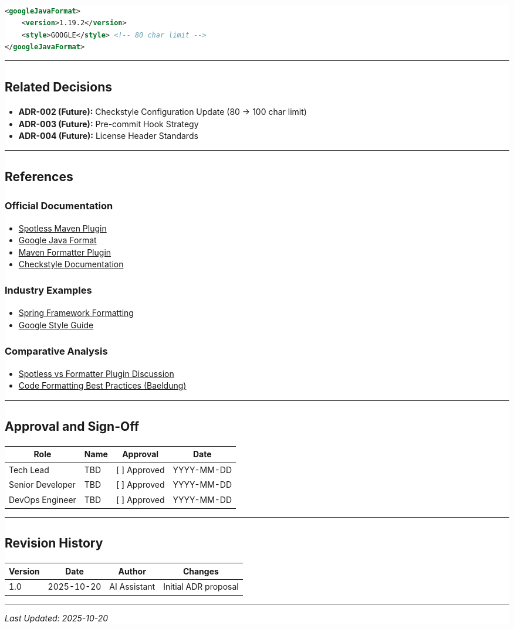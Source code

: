 ```xml
<googleJavaFormat>
    <version>1.19.2</version>
    <style>GOOGLE</style> <!-- 80 char limit -->
</googleJavaFormat>
```

---

## Related Decisions

- **ADR-002 (Future):** Checkstyle Configuration Update (80 → 100 char limit)
- **ADR-003 (Future):** Pre-commit Hook Strategy
- **ADR-004 (Future):** License Header Standards

---

## References

### Official Documentation

- [Spotless Maven Plugin](https://github.com/diffplug/spotless/tree/main/plugin-maven)
- [Google Java Format](https://github.com/google/google-java-format)
- [Maven Formatter Plugin](https://github.com/revelc/formatter-maven-plugin)
- [Checkstyle Documentation](https://checkstyle.sourceforge.io/)

### Industry Examples

- [Spring Framework Formatting](https://github.com/spring-projects/spring-framework/blob/main/src/checkstyle/checkstyle.xml)
- [Google Style Guide](https://google.github.io/styleguide/javaguide.html)

### Comparative Analysis

- [Spotless vs Formatter Plugin Discussion](https://stackoverflow.com/questions/tagged/spotless)
- [Code Formatting Best Practices (Baeldung)](https://www.baeldung.com/java-google-java-format)

---

## Approval and Sign-Off

|       Role       | Name |   Approval   |    Date    |
|------------------|------|--------------|------------|
| Tech Lead        | TBD  | [ ] Approved | YYYY-MM-DD |
| Senior Developer | TBD  | [ ] Approved | YYYY-MM-DD |
| DevOps Engineer  | TBD  | [ ] Approved | YYYY-MM-DD |

---

## Revision History

| Version |    Date    |    Author    |       Changes        |
|---------|------------|--------------|----------------------|
| 1.0     | 2025-10-20 | AI Assistant | Initial ADR proposal |

---

*Last Updated: 2025-10-20*
